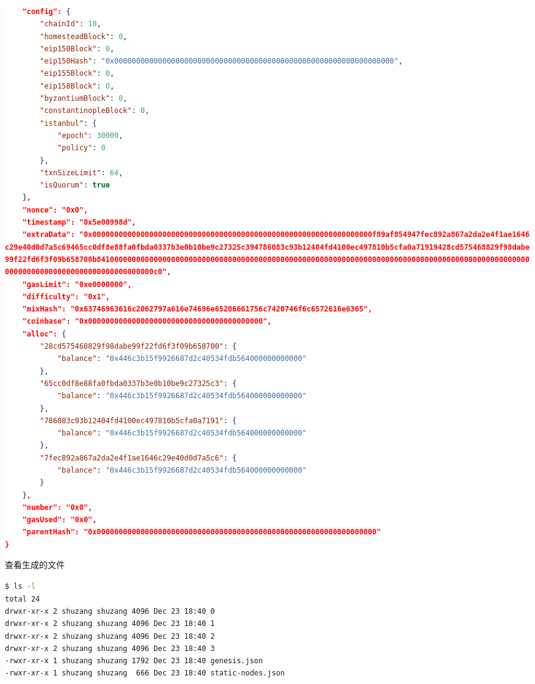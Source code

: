 ```json
    "config": {
        "chainId": 10,
        "homesteadBlock": 0,
        "eip150Block": 0,
        "eip150Hash": "0x0000000000000000000000000000000000000000000000000000000000000000",
        "eip155Block": 0,
        "eip158Block": 0,
        "byzantiumBlock": 0,
        "constantinopleBlock": 0,
        "istanbul": {
            "epoch": 30000,
            "policy": 0
        },
        "txnSizeLimit": 64,
        "isQuorum": true
    },
    "nonce": "0x0",
    "timestamp": "0x5e00998d",
    "extraData": "0x0000000000000000000000000000000000000000000000000000000000000000f89af854947fec892a867a2da2e4f1ae1646c29e40d0d7a5c69465cc0df8e88fa0fbda0337b3e0b10be9c27325c394786083c93b12404fd4100ec497810b5cfa0a71919428cd575468829f98dabe99f22fd6f3f09b658700b8410000000000000000000000000000000000000000000000000000000000000000000000000000000000000000000000000000000000000000000000000000000000c0",
    "gasLimit": "0xe0000000",
    "difficulty": "0x1",
    "mixHash": "0x63746963616c2062797a616e74696e65206661756c7420746f6c6572616e6365",
    "coinbase": "0x0000000000000000000000000000000000000000",
    "alloc": {
        "28cd575468829f98dabe99f22fd6f3f09b658700": {
            "balance": "0x446c3b15f9926687d2c40534fdb564000000000000"
        },
        "65cc0df8e88fa0fbda0337b3e0b10be9c27325c3": {
            "balance": "0x446c3b15f9926687d2c40534fdb564000000000000"
        },
        "786083c93b12404fd4100ec497810b5cfa0a7191": {
            "balance": "0x446c3b15f9926687d2c40534fdb564000000000000"
        },
        "7fec892a867a2da2e4f1ae1646c29e40d0d7a5c6": {
            "balance": "0x446c3b15f9926687d2c40534fdb564000000000000"
        }
    },
    "number": "0x0",
    "gasUsed": "0x0",
    "parentHash": "0x0000000000000000000000000000000000000000000000000000000000000000"
}
```

查看生成的文件

```bash
$ ls -l
total 24
drwxr-xr-x 2 shuzang shuzang 4096 Dec 23 18:40 0
drwxr-xr-x 2 shuzang shuzang 4096 Dec 23 18:40 1
drwxr-xr-x 2 shuzang shuzang 4096 Dec 23 18:40 2
drwxr-xr-x 2 shuzang shuzang 4096 Dec 23 18:40 3
-rwxr-xr-x 1 shuzang shuzang 1792 Dec 23 18:40 genesis.json
-rwxr-xr-x 1 shuzang shuzang  666 Dec 23 18:40 static-nodes.json
```
